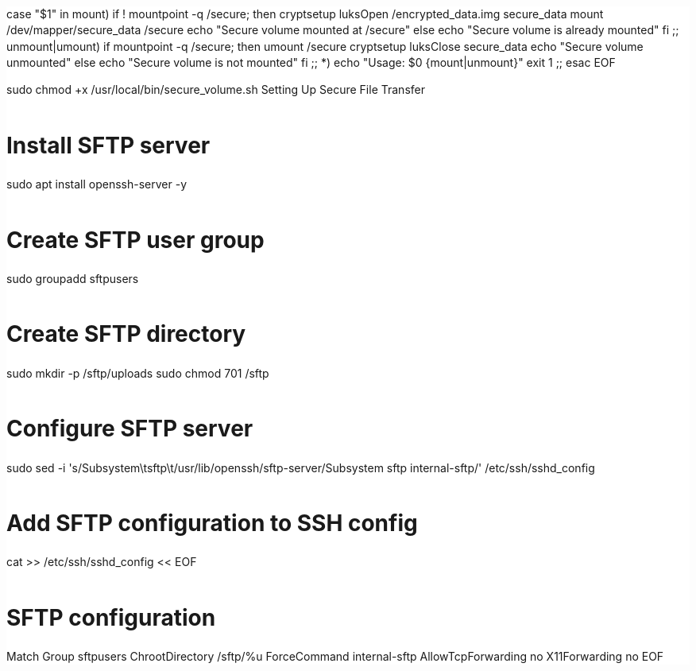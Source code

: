 case "\$1" in
  mount)
    if ! mountpoint -q /secure; then
      cryptsetup luksOpen /encrypted_data.img secure_data
      mount /dev/mapper/secure_data /secure
      echo "Secure volume mounted at /secure"
    else
      echo "Secure volume is already mounted"
    fi
    ;;
  unmount|umount)
    if mountpoint -q /secure; then
      umount /secure
      cryptsetup luksClose secure_data
      echo "Secure volume unmounted"
    else
      echo "Secure volume is not mounted"
    fi
    ;;
  *)
    echo "Usage: \$0 {mount|unmount}"
    exit 1
    ;;
esac
EOF

sudo chmod +x /usr/local/bin/secure_volume.sh
Setting Up Secure File Transfer
# Install SFTP server
sudo apt install openssh-server -y

# Create SFTP user group
sudo groupadd sftpusers

# Create SFTP directory
sudo mkdir -p /sftp/uploads
sudo chmod 701 /sftp

# Configure SFTP server
sudo sed -i 's/Subsystem\tsftp\t\/usr\/lib\/openssh\/sftp-server/Subsystem sftp internal-sftp/' /etc/ssh/sshd_config

# Add SFTP configuration to SSH config
cat >> /etc/ssh/sshd_config << EOF

# SFTP configuration
Match Group sftpusers
    ChrootDirectory /sftp/%u
    ForceCommand internal-sftp
    AllowTcpForwarding no
    X11Forwarding no
EOF
